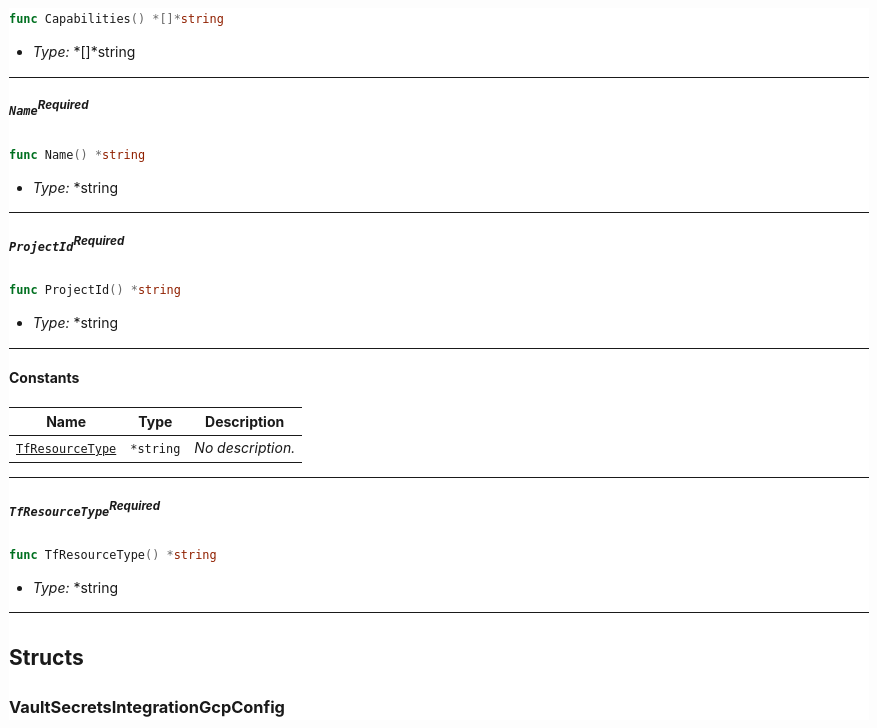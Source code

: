 ```go
func Capabilities() *[]*string
```

- *Type:* *[]*string

---

##### `Name`<sup>Required</sup> <a name="Name" id="@cdktf/provider-hcp.vaultSecretsIntegrationGcp.VaultSecretsIntegrationGcp.property.name"></a>

```go
func Name() *string
```

- *Type:* *string

---

##### `ProjectId`<sup>Required</sup> <a name="ProjectId" id="@cdktf/provider-hcp.vaultSecretsIntegrationGcp.VaultSecretsIntegrationGcp.property.projectId"></a>

```go
func ProjectId() *string
```

- *Type:* *string

---

#### Constants <a name="Constants" id="Constants"></a>

| **Name** | **Type** | **Description** |
| --- | --- | --- |
| <code><a href="#@cdktf/provider-hcp.vaultSecretsIntegrationGcp.VaultSecretsIntegrationGcp.property.tfResourceType">TfResourceType</a></code> | <code>*string</code> | *No description.* |

---

##### `TfResourceType`<sup>Required</sup> <a name="TfResourceType" id="@cdktf/provider-hcp.vaultSecretsIntegrationGcp.VaultSecretsIntegrationGcp.property.tfResourceType"></a>

```go
func TfResourceType() *string
```

- *Type:* *string

---

## Structs <a name="Structs" id="Structs"></a>

### VaultSecretsIntegrationGcpConfig <a name="VaultSecretsIntegrationGcpConfig" id="@cdktf/provider-hcp.vaultSecretsIntegrationGcp.VaultSecretsIntegrationGcpConfig"></a>
